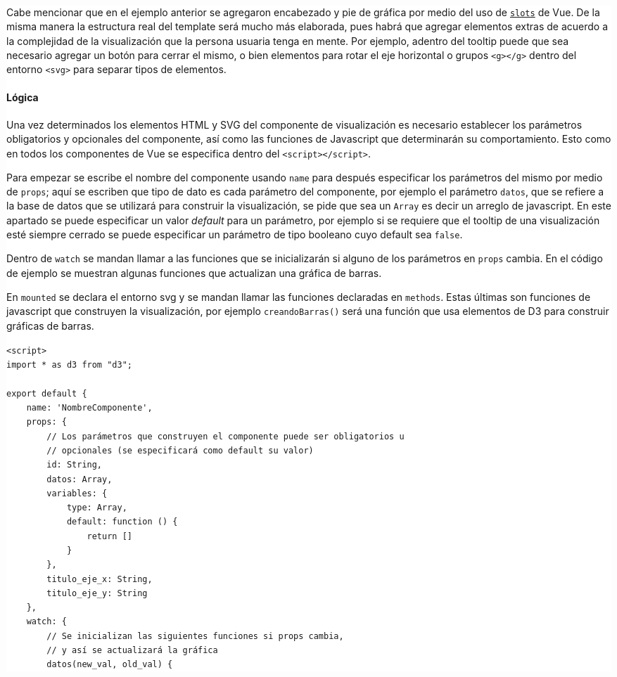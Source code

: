 Cabe mencionar que en el ejemplo anterior se agregaron encabezado y pie de gráfica por medio del uso de 
[`slots`](https://Vuejs.org/guide/components/slots.html) de Vue. De la misma manera la estructura real del template 
será mucho más elaborada, pues habrá que agregar elementos extras de acuerdo a la complejidad de la visualización 
que la persona usuaria tenga en mente. Por ejemplo, adentro del tooltip puede que sea necesario agregar un botón para 
cerrar el mismo, o bien elementos para rotar el eje horizontal o grupos `<g></g>` dentro del entorno `<svg>` para 
separar tipos de elementos.

#### Lógica

Una vez determinados los elementos HTML y SVG del componente de visualización es necesario establecer los parámetros 
obligatorios y opcionales del componente, así como las funciones de Javascript que determinarán su comportamiento. 
Esto como en todos los componentes de Vue se especifica dentro del `<script></script>`.

Para empezar se escribe el nombre del componente usando `name` para después especificar los parámetros 
del mismo por medio de `props`; aquí se escriben que tipo de dato es cada parámetro del componente, por ejemplo 
el parámetro `datos`, que se refiere a la base de datos que se utilizará para construir la visualización, se pide que 
sea un `Array` es decir un arreglo de javascript. En este apartado se puede especificar un valor _default_ para un 
parámetro, por ejemplo si se requiere que el tooltip de una visualización esté siempre cerrado se puede especificar 
un parámetro de tipo booleano cuyo default sea `false`.

Dentro de `watch` se mandan llamar a las funciones que se inicializarán si alguno de los parámetros en `props` cambia. 
En el código de ejemplo se muestran algunas funciones que actualizan una gráfica de barras.

En `mounted` se declara el entorno svg y se mandan llamar las funciones declaradas en `methods`. Estas últimas son 
funciones de javascript que construyen la visualización, por ejemplo `creandoBarras()` será una función que usa 
elementos de D3 para construir gráficas de barras.

```vue
<script>
import * as d3 from "d3";

export default {
    name: 'NombreComponente',
    props: {
        // Los parámetros que construyen el componente puede ser obligatorios u 
        // opcionales (se especificará como default su valor)
        id: String,
        datos: Array,
        variables: {
            type: Array,
            default: function () {
                return []
            }
        },
        titulo_eje_x: String,
        titulo_eje_y: String
    },
    watch: {
        // Se inicializan las siguientes funciones si props cambia, 
        // y así se actualizará la gráfica 
        datos(new_val, old_val) {
```
